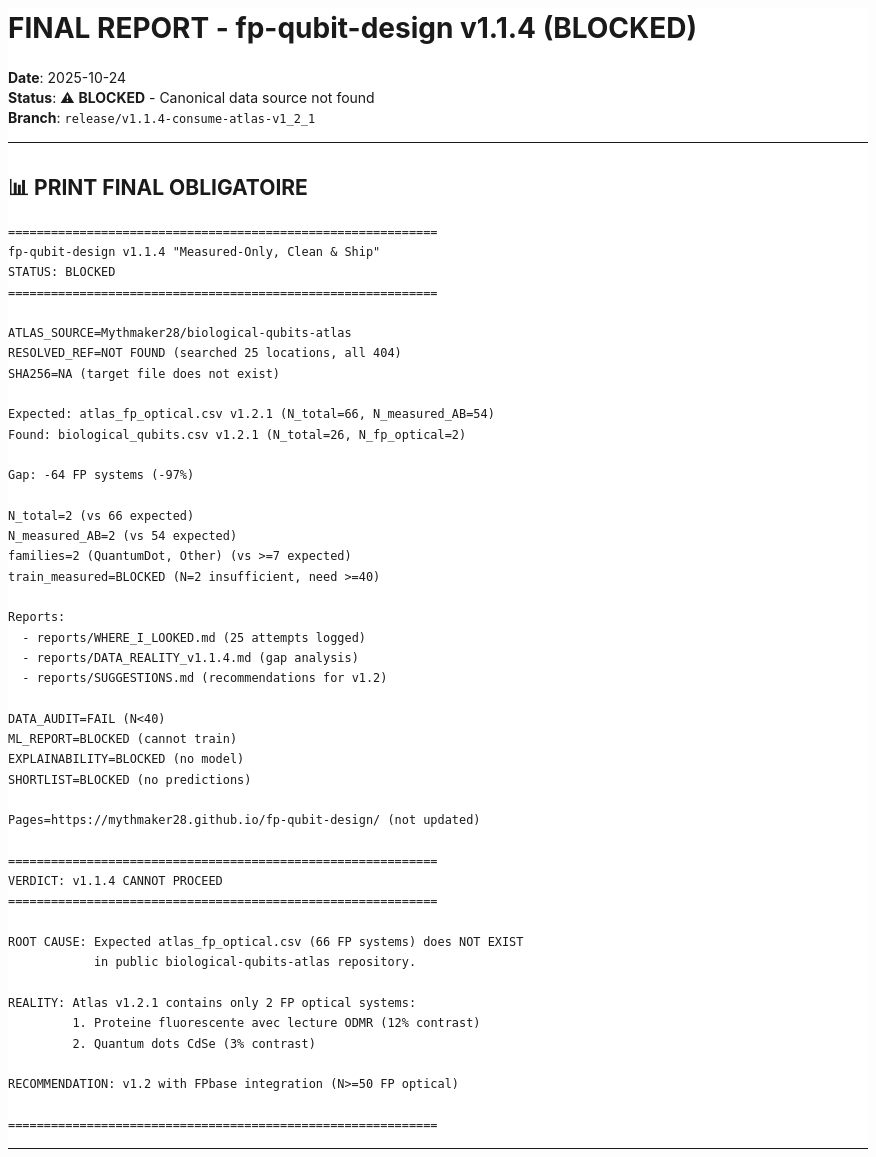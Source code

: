 # FINAL REPORT - fp-qubit-design v1.1.4 (BLOCKED)

**Date**: 2025-10-24  
**Status**: ⚠️ **BLOCKED** - Canonical data source not found  
**Branch**: `release/v1.1.4-consume-atlas-v1_2_1`

---

## 📊 PRINT FINAL OBLIGATOIRE

```
============================================================
fp-qubit-design v1.1.4 "Measured-Only, Clean & Ship"
STATUS: BLOCKED
============================================================

ATLAS_SOURCE=Mythmaker28/biological-qubits-atlas
RESOLVED_REF=NOT FOUND (searched 25 locations, all 404)
SHA256=NA (target file does not exist)

Expected: atlas_fp_optical.csv v1.2.1 (N_total=66, N_measured_AB=54)
Found: biological_qubits.csv v1.2.1 (N_total=26, N_fp_optical=2)

Gap: -64 FP systems (-97%)

N_total=2 (vs 66 expected)
N_measured_AB=2 (vs 54 expected)
families=2 (QuantumDot, Other) (vs >=7 expected)
train_measured=BLOCKED (N=2 insufficient, need >=40)

Reports:
  - reports/WHERE_I_LOOKED.md (25 attempts logged)
  - reports/DATA_REALITY_v1.1.4.md (gap analysis)
  - reports/SUGGESTIONS.md (recommendations for v1.2)

DATA_AUDIT=FAIL (N<40)
ML_REPORT=BLOCKED (cannot train)
EXPLAINABILITY=BLOCKED (no model)
SHORTLIST=BLOCKED (no predictions)

Pages=https://mythmaker28.github.io/fp-qubit-design/ (not updated)

============================================================
VERDICT: v1.1.4 CANNOT PROCEED
============================================================

ROOT CAUSE: Expected atlas_fp_optical.csv (66 FP systems) does NOT EXIST
            in public biological-qubits-atlas repository.

REALITY: Atlas v1.2.1 contains only 2 FP optical systems:
         1. Proteine fluorescente avec lecture ODMR (12% contrast)
         2. Quantum dots CdSe (3% contrast)

RECOMMENDATION: v1.2 with FPbase integration (N>=50 FP optical)

============================================================
```

---